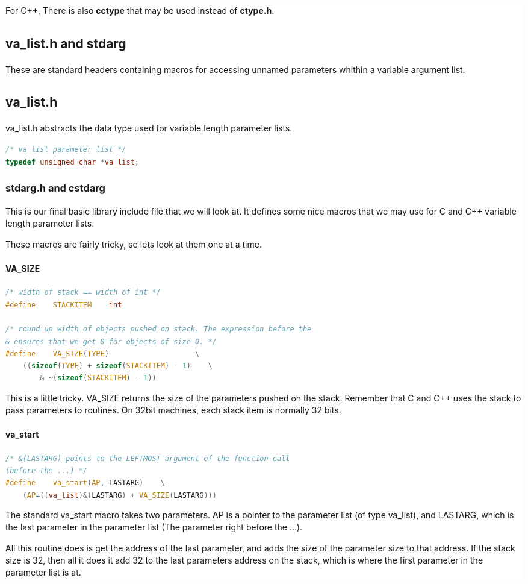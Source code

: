 For C++, There is also **cctype** that may be used instead of **ctype.h**.

## va_list.h and stdarg

These are standard headers containing macros for accessing unnamed parameters whithin a variable argument list.

## va_list.h

va_list.h abstracts the data type used for variable length parameter lists.

```c
/* va list parameter list */
typedef unsigned char *va_list;
```

### stdarg.h and cstdarg

This is our final basic library include file that we will look at. It defines some nice macros that we may use for C and C++ variable length parameter lists.

These macros are fairly tricky, so lets look at them one at a time.

#### VA_SIZE

```c
/* width of stack == width of int */
#define    STACKITEM    int

/* round up width of objects pushed on stack. The expression before the
& ensures that we get 0 for objects of size 0. */
#define    VA_SIZE(TYPE)                    \
    ((sizeof(TYPE) + sizeof(STACKITEM) - 1)    \
        & ~(sizeof(STACKITEM) - 1))
```

This is a little tricky. VA_SIZE returns the size of the parameters pushed on the stack. Remember that C and C++ uses the stack to pass parameters to routines. On 32bit machines, each stack item is normally 32 bits.

#### va_start

```c
/* &(LASTARG) points to the LEFTMOST argument of the function call
(before the ...) */
#define    va_start(AP, LASTARG)    \
    (AP=((va_list)&(LASTARG) + VA_SIZE(LASTARG)))
```

The standard va_start macro takes two parameters. AP is a pointer to the parameter list (of type va_list), and LASTARG, which is the last parameter in the parameter list (The parameter right before the ...).

All this routine does is get the address of the last parameter, and adds the size of the parameter size to that address. If the stack size is 32, then all it does it add 32 to the last parameters address on the stack, which is where the first parameter in the parameter list is at.
